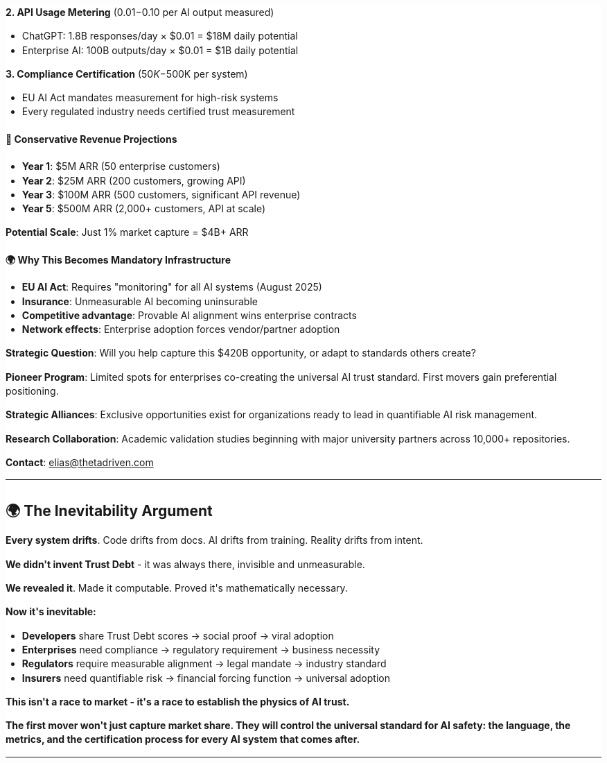 **2. API Usage Metering** ($0.01-$0.10 per AI output measured)
- ChatGPT: 1.8B responses/day × $0.01 = $18M daily potential
- Enterprise AI: 100B outputs/day × $0.01 = $1B daily potential

**3. Compliance Certification** ($50K-$500K per system)
- EU AI Act mandates measurement for high-risk systems
- Every regulated industry needs certified trust measurement

#### 🚀 Conservative Revenue Projections
- **Year 1**: $5M ARR (50 enterprise customers)
- **Year 2**: $25M ARR (200 customers, growing API)
- **Year 3**: $100M ARR (500 customers, significant API revenue)
- **Year 5**: $500M ARR (2,000+ customers, API at scale)

**Potential Scale**: Just 1% market capture = $4B+ ARR

#### 🌍 Why This Becomes Mandatory Infrastructure
- **EU AI Act**: Requires "monitoring" for all AI systems (August 2025)
- **Insurance**: Unmeasurable AI becoming uninsurable
- **Competitive advantage**: Provable AI alignment wins enterprise contracts
- **Network effects**: Enterprise adoption forces vendor/partner adoption

**Strategic Question**: Will you help capture this $420B opportunity, or adapt to standards others create?

**Pioneer Program**: Limited spots for enterprises co-creating the universal AI trust standard. First movers gain preferential positioning.

**Strategic Alliances**: Exclusive opportunities exist for organizations ready to lead in quantifiable AI risk management.

**Research Collaboration**: Academic validation studies beginning with major university partners across 10,000+ repositories.

**Contact**: elias@thetadriven.com

---

## 🌍 The Inevitability Argument

**Every system drifts**. Code drifts from docs. AI drifts from training. Reality drifts from intent.

**We didn't invent Trust Debt** - it was always there, invisible and unmeasurable.

**We revealed it**. Made it computable. Proved it's mathematically necessary.

**Now it's inevitable:**
- **Developers** share Trust Debt scores → social proof → viral adoption
- **Enterprises** need compliance → regulatory requirement → business necessity  
- **Regulators** require measurable alignment → legal mandate → industry standard
- **Insurers** need quantifiable risk → financial forcing function → universal adoption

**This isn't a race to market - it's a race to establish the physics of AI trust.**

**The first mover won't just capture market share. They will control the universal standard for AI safety: the language, the metrics, and the certification process for every AI system that comes after.**

---